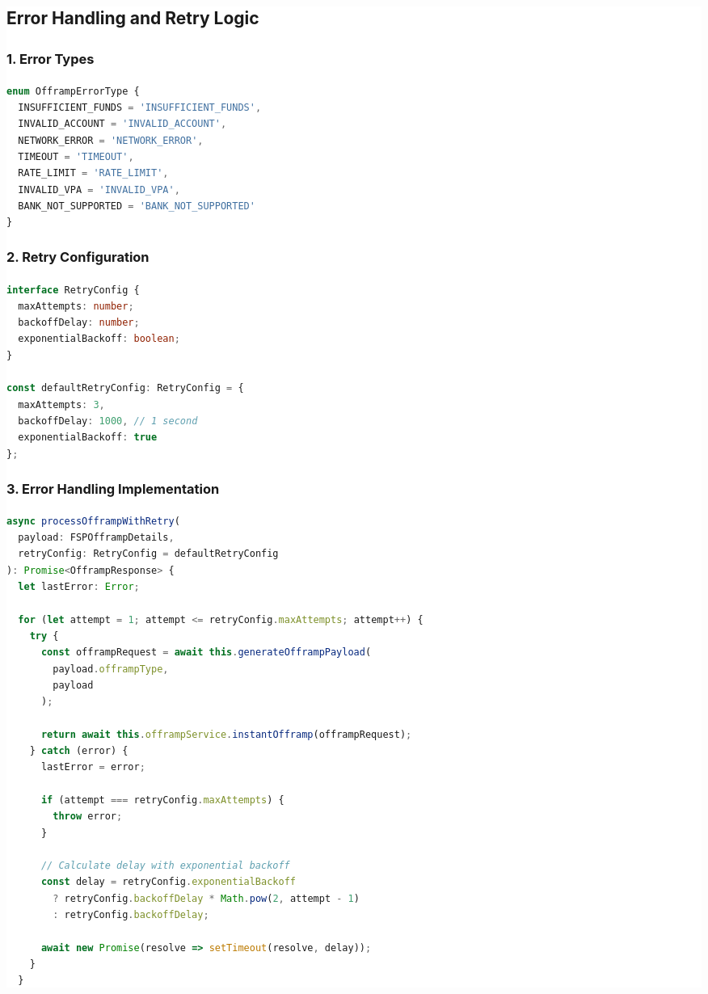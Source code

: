 ## Error Handling and Retry Logic

### 1. Error Types

```typescript
enum OfframpErrorType {
  INSUFFICIENT_FUNDS = 'INSUFFICIENT_FUNDS',
  INVALID_ACCOUNT = 'INVALID_ACCOUNT',
  NETWORK_ERROR = 'NETWORK_ERROR',
  TIMEOUT = 'TIMEOUT',
  RATE_LIMIT = 'RATE_LIMIT',
  INVALID_VPA = 'INVALID_VPA',
  BANK_NOT_SUPPORTED = 'BANK_NOT_SUPPORTED'
}
```

### 2. Retry Configuration

```typescript
interface RetryConfig {
  maxAttempts: number;
  backoffDelay: number;
  exponentialBackoff: boolean;
}

const defaultRetryConfig: RetryConfig = {
  maxAttempts: 3,
  backoffDelay: 1000, // 1 second
  exponentialBackoff: true
};
```

### 3. Error Handling Implementation

```typescript
async processOfframpWithRetry(
  payload: FSPOfframpDetails,
  retryConfig: RetryConfig = defaultRetryConfig
): Promise<OfframpResponse> {
  let lastError: Error;
  
  for (let attempt = 1; attempt <= retryConfig.maxAttempts; attempt++) {
    try {
      const offrampRequest = await this.generateOfframpPayload(
        payload.offrampType,
        payload
      );
      
      return await this.offrampService.instantOfframp(offrampRequest);
    } catch (error) {
      lastError = error;
      
      if (attempt === retryConfig.maxAttempts) {
        throw error;
      }
      
      // Calculate delay with exponential backoff
      const delay = retryConfig.exponentialBackoff 
        ? retryConfig.backoffDelay * Math.pow(2, attempt - 1)
        : retryConfig.backoffDelay;
      
      await new Promise(resolve => setTimeout(resolve, delay));
    }
  }
```